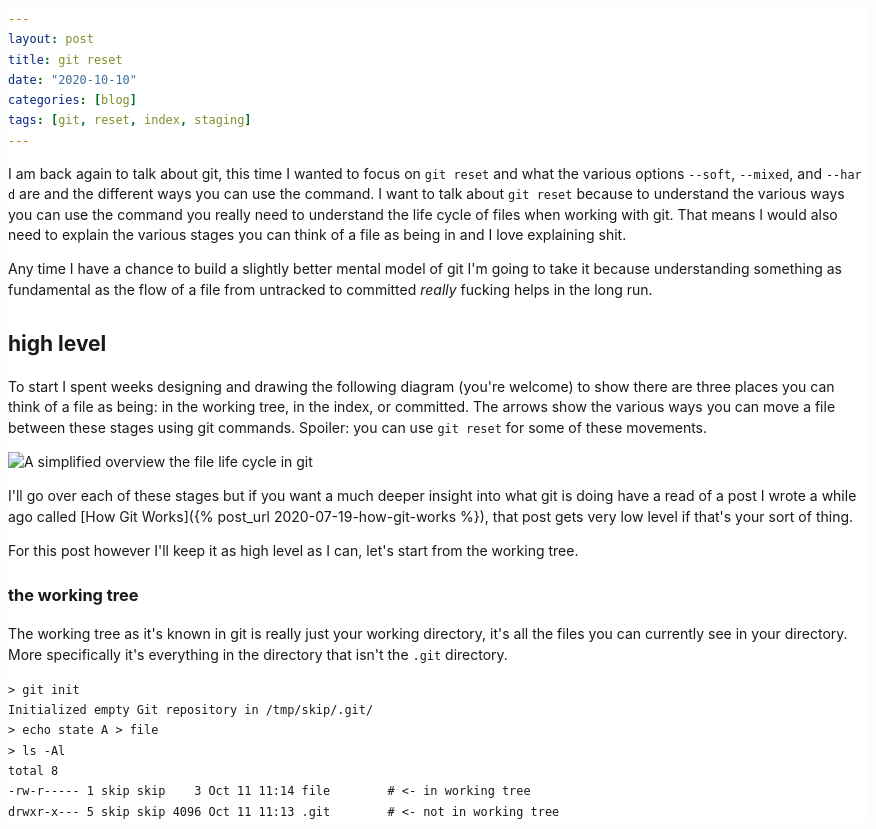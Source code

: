 ```yaml
---
layout: post
title: git reset
date: "2020-10-10"
categories: [blog]
tags: [git, reset, index, staging]
---
```


I am back again to talk about git, this time I wanted to focus on `git reset`
and what the various options `--soft`, `--mixed`, and `--hard` are and the
different ways you can use the command. I want to talk about `git reset` because
to understand the various ways you can use the command you really need to
understand the life cycle of files when working with git. That means I would
also need to explain the various stages you can think of a file as being in and
I love explaining shit.

Any time I have a chance to build a slightly better mental model of git I'm
going to take it because understanding something as fundamental as the flow of a
file from untracked to committed _really_ fucking helps in the long run.

## high level

To start I spent weeks designing and drawing the following diagram (you're
welcome) to show there are three places you can think of a file as being: in the
working tree, in the index, or committed. The arrows show the various ways you
can move a file between these stages using git commands. Spoiler: you can use
`git reset` for some of these movements.

<img src="/assets/img/2020-10-10/overview.png" class="blog-image" alt="A
simplified overview the file life cycle in git" />

I'll go over each of these stages but if you want a much deeper insight
into what git is doing have a read of a post I wrote a while ago called [How Git
Works]({% post_url 2020-07-19-how-git-works %}), that post gets very low level
if that's your sort of thing.

For this post however I'll keep it as high level as I can, let's start from the
working tree.

### the working tree

The working tree as it's known in git is really just your working directory,
it's all the files you can currently see in your directory. More specifically
it's everything in the directory that isn't the `.git` directory.

```
> git init
Initialized empty Git repository in /tmp/skip/.git/
> echo state A > file
> ls -Al
total 8
-rw-r----- 1 skip skip    3 Oct 11 11:14 file        # <- in working tree
drwxr-x--- 5 skip skip 4096 Oct 11 11:13 .git        # <- not in working tree
```
